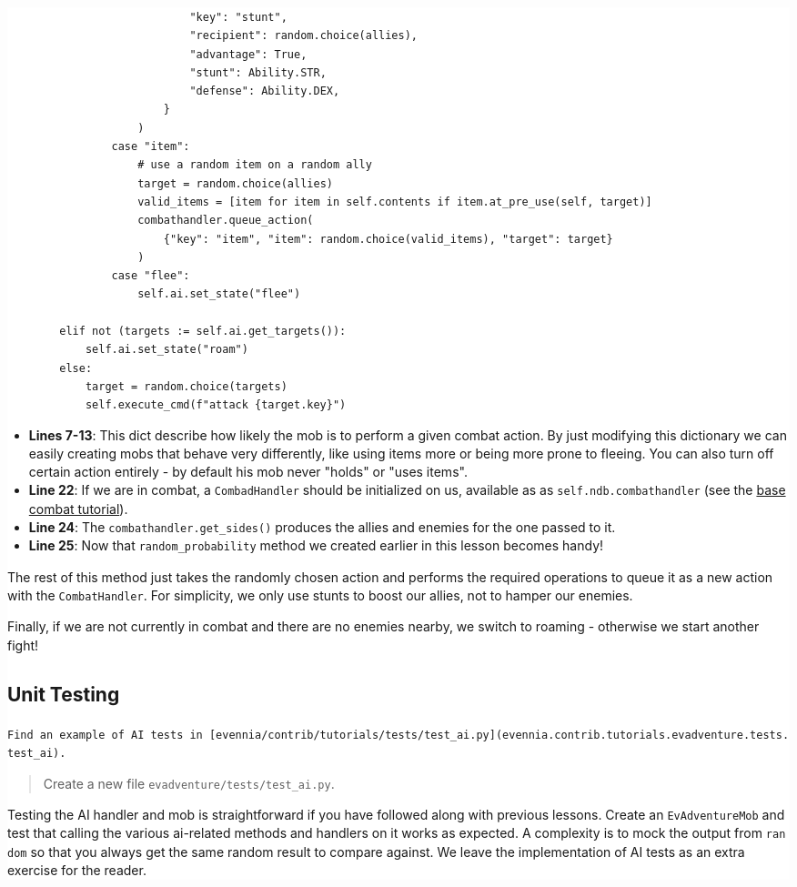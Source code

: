 ```{code-block} python
                            "key": "stunt",
                            "recipient": random.choice(allies),
                            "advantage": True,
                            "stunt": Ability.STR,
                            "defense": Ability.DEX,
                        }
                    )
                case "item":
                    # use a random item on a random ally
                    target = random.choice(allies)
                    valid_items = [item for item in self.contents if item.at_pre_use(self, target)]
                    combathandler.queue_action(
                        {"key": "item", "item": random.choice(valid_items), "target": target}
                    )
                case "flee":
                    self.ai.set_state("flee")

        elif not (targets := self.ai.get_targets()):
            self.ai.set_state("roam")
        else:
            target = random.choice(targets)
            self.execute_cmd(f"attack {target.key}")

```

- **Lines 7-13**: This dict describe how likely the mob is to perform a given combat action. By just modifying this dictionary we can easily creating mobs that behave very differently, like using items more or being more prone to fleeing. You can also turn off certain action entirely - by default his mob never "holds" or "uses items".
- **Line 22**: If we are in combat, a `CombadHandler` should be initialized on us, available as as `self.ndb.combathandler` (see the [base combat tutorial](./Beginner-Tutorial-Combat-Base.md)).
- **Line 24**: The `combathandler.get_sides()` produces the allies and enemies for the one passed to it. 
- **Line 25**: Now that `random_probability` method we created earlier in this lesson becomes handy! 

The rest of this method just takes the randomly chosen action and performs the required operations to queue it as a new action with the `CombatHandler`.  For simplicity, we only use stunts to boost our allies, not to hamper our enemies.

Finally, if we are not currently in combat and there are no enemies nearby, we switch to  roaming - otherwise we start another fight! 

## Unit Testing 

```{{sidebar}}
Find an example of AI tests in [evennia/contrib/tutorials/tests/test_ai.py](evennia.contrib.tutorials.evadventure.tests.test_ai).
```
> Create a new file `evadventure/tests/test_ai.py`.

Testing the AI handler and mob is straightforward if you have followed along with previous lessons. Create an `EvAdventureMob` and test that calling the various ai-related methods and handlers on it works as expected. A complexity is to mock the output from `random` so that you always get the same random result to compare against. We leave the implementation of AI tests as an extra exercise for the reader. 
